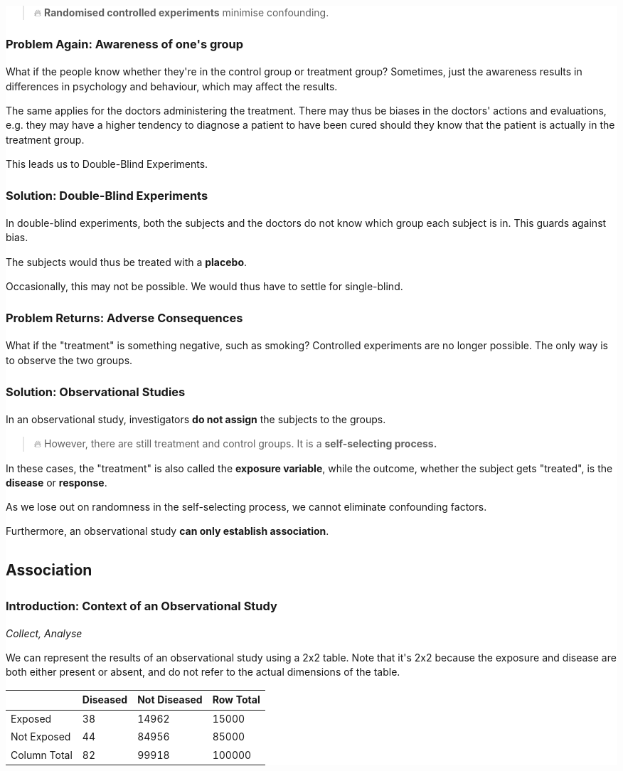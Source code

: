 > :fire: **Randomised controlled experiments** minimise confounding.

### Problem Again: Awareness of one's group

What if the people know whether they're in the control group or treatment group? Sometimes, just the awareness results in differences in psychology and behaviour, which may affect the results.

The same applies for the doctors administering the treatment. There may thus be biases in the doctors' actions and evaluations, e.g. they may have a higher tendency to diagnose a patient to have been cured should they know that the patient is actually in the treatment group.

This leads us to Double-Blind Experiments.

### Solution: Double-Blind Experiments

In double-blind experiments, both the subjects and the doctors do not know which group each subject is in. This guards against bias.

The subjects would thus be treated with a **placebo**.

Occasionally, this may not be possible. We would thus have to settle for single-blind.

### Problem Returns: Adverse Consequences

What if the "treatment" is something negative, such as smoking? Controlled experiments are no longer possible. The only way is to observe the two groups.

### Solution: Observational Studies

In an observational study, investigators **do not assign** the subjects to the groups.

> :fire: However, there are still treatment and control groups. It is a **self-selecting process.**

In these cases, the "treatment" is also called the **exposure variable**, while the outcome, whether the subject gets "treated", is the **disease** or **response**.

As we lose out on randomness in the self-selecting process, we cannot eliminate confounding factors.

Furthermore, an observational study **can only establish association**.

## Association

### Introduction: Context of an Observational Study

_Collect, Analyse_

We can represent the results of an observational study using a 2x2 table. Note that it's 2x2 because the exposure and disease are both either present or absent, and do not refer to the actual dimensions of the table.

|              | Diseased | Not Diseased | Row Total |
| ------------ | -------- | ------------ | --------- |
| Exposed      | 38       | 14962        | 15000     |
| Not Exposed  | 44       | 84956        | 85000     |
| Column Total | 82       | 99918        | 100000    |
